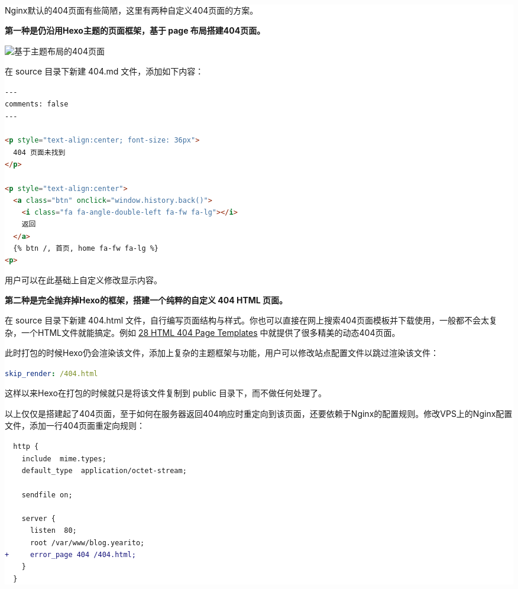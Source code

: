 Nginx默认的404页面有些简陋，这里有两种自定义404页面的方案。

**第一种是仍沿用Hexo主题的页面框架，基于 page 布局搭建404页面。**

![基于主题布局的404页面](http://yearito-1256884783.image.myqcloud.com/hexo-deploy-to-VPS/404pages.png "基于主题布局的404页面")

在 source 目录下新建 404.md 文件，添加如下内容：

``` html source\404.md
---
comments: false
---

<p style="text-align:center; font-size: 36px">
  404 页面未找到
</p>

<p style="text-align:center">
  <a class="btn" onclick="window.history.back()">
    <i class="fa fa-angle-double-left fa-fw fa-lg"></i>
    返回
  </a>
  {% btn /, 首页, home fa-fw fa-lg %}
<p>
```

用户可以在此基础上自定义修改显示内容。

**第二种是完全抛弃掉Hexo的框架，搭建一个纯粹的自定义 404 HTML 页面。**

在 source 目录下新建 404.html 文件，自行编写页面结构与样式。你也可以直接在网上搜索404页面模板并下载使用，一般都不会太复杂，一个HTML文件就能搞定。例如 [28 HTML 404 Page Templates](https://freefrontend.com/html-css-404-page-templates/) 中就提供了很多精美的动态404页面。

此时打包的时候Hexo仍会渲染该文件，添加上复杂的主题框架与功能，用户可以修改站点配置文件以跳过渲染该文件：

``` yaml _config.yml
skip_render: /404.html
```

这样以来Hexo在打包的时候就只是将该文件复制到 public 目录下，而不做任何处理了。

以上仅仅是搭建起了404页面，至于如何在服务器返回404响应时重定向到该页面，还要依赖于Nginx的配置规则。修改VPS上的Nginx配置文件，添加一行404页面重定向规则：

``` diff /etc/nginx/nginx.conf
  http {
    include  mime.types;
    default_type  application/octet-stream;

    sendfile on;

    server {
      listen  80;
      root /var/www/blog.yearito;
+     error_page 404 /404.html;      
    }
  }
```
